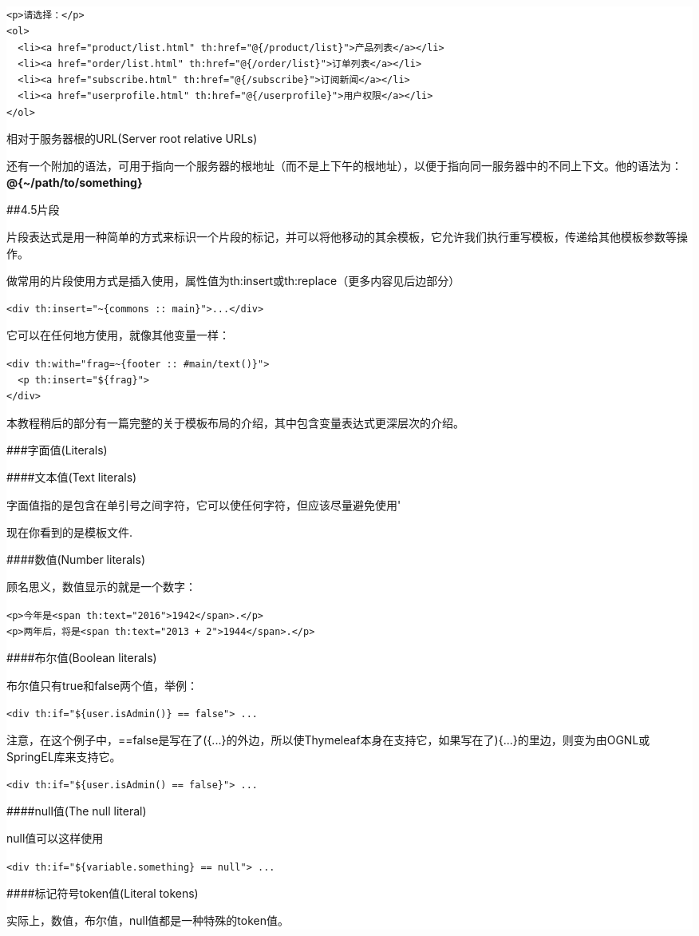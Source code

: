 	<p>请选择：</p>
	<ol>
	  <li><a href="product/list.html" th:href="@{/product/list}">产品列表</a></li>
	  <li><a href="order/list.html" th:href="@{/order/list}">订单列表</a></li>
	  <li><a href="subscribe.html" th:href="@{/subscribe}">订阅新闻</a></li>
	  <li><a href="userprofile.html" th:href="@{/userprofile}">用户权限</a></li>
	</ol>

相对于服务器根的URL(Server root relative URLs)

还有一个附加的语法，可用于指向一个服务器的根地址（而不是上下午的根地址），以便于指向同一服务器中的不同上下文。他的语法为：**@{~/path/to/something}**


##4.5片段

片段表达式是用一种简单的方式来标识一个片段的标记，并可以将他移动的其余模板，它允许我们执行重写模板，传递给其他模板参数等操作。

做常用的片段使用方式是插入使用，属性值为th:insert或th:replace（更多内容见后边部分）

	<div th:insert="~{commons :: main}">...</div>

它可以在任何地方使用，就像其他变量一样：

	<div th:with="frag=~{footer :: #main/text()}">
	  <p th:insert="${frag}">
	</div>

本教程稍后的部分有一篇完整的关于模板布局的介绍，其中包含变量表达式更深层次的介绍。

###字面值(Literals)

####文本值(Text literals)

字面值指的是包含在单引号之间字符，它可以使任何字符，但应该尽量避免使用\'


现在你看到的是模板文件.

####数值(Number literals)

顾名思义，数值显示的就是一个数字：

	<p>今年是<span th:text="2016">1942</span>.</p>
	<p>两年后，将是<span th:text="2013 + 2">1944</span>.</p>

####布尔值(Boolean literals)

布尔值只有true和false两个值，举例：

	<div th:if="${user.isAdmin()} == false"> ...

注意，在这个例子中，==false是写在了\({...}的外边，所以使Thymeleaf本身在支持它，如果写在了\){...}的里边，则变为由OGNL或SpringEL库来支持它。

	<div th:if="${user.isAdmin() == false}"> ...

####null值(The null literal)

null值可以这样使用

	<div th:if="${variable.something} == null"> ...

####标记符号token值(Literal tokens)

实际上，数值，布尔值，null值都是一种特殊的token值。
